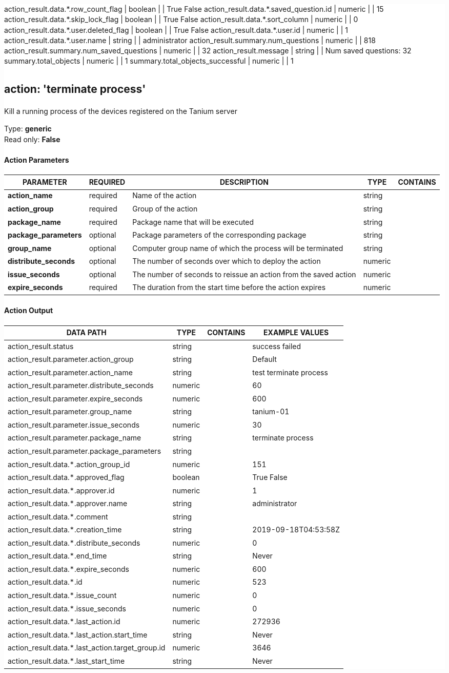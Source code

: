 action_result.data.\*.row_count_flag | boolean |  |   True  False 
action_result.data.\*.saved_question.id | numeric |  |   15 
action_result.data.\*.skip_lock_flag | boolean |  |   True  False 
action_result.data.\*.sort_column | numeric |  |   0 
action_result.data.\*.user.deleted_flag | boolean |  |   True  False 
action_result.data.\*.user.id | numeric |  |   1 
action_result.data.\*.user.name | string |  |   administrator 
action_result.summary.num_questions | numeric |  |   818 
action_result.summary.num_saved_questions | numeric |  |   32 
action_result.message | string |  |   Num saved questions: 32 
summary.total_objects | numeric |  |   1 
summary.total_objects_successful | numeric |  |   1   

## action: 'terminate process'
Kill a running process of the devices registered on the Tanium server

Type: **generic**  
Read only: **False**

#### Action Parameters
PARAMETER | REQUIRED | DESCRIPTION | TYPE | CONTAINS
--------- | -------- | ----------- | ---- | --------
**action_name** |  required  | Name of the action | string | 
**action_group** |  required  | Group of the action | string | 
**package_name** |  required  | Package name that will be executed | string | 
**package_parameters** |  optional  | Package parameters of the corresponding package | string | 
**group_name** |  optional  | Computer group name of which the process will be terminated | string | 
**distribute_seconds** |  optional  | The number of seconds over which to deploy the action | numeric | 
**issue_seconds** |  optional  | The number of seconds to reissue an action from the saved action | numeric | 
**expire_seconds** |  required  | The duration from the start time before the action expires | numeric | 

#### Action Output
DATA PATH | TYPE | CONTAINS | EXAMPLE VALUES
--------- | ---- | -------- | --------------
action_result.status | string |  |   success  failed 
action_result.parameter.action_group | string |  |   Default 
action_result.parameter.action_name | string |  |   test terminate process 
action_result.parameter.distribute_seconds | numeric |  |   60 
action_result.parameter.expire_seconds | numeric |  |   600 
action_result.parameter.group_name | string |  |   tanium-01 
action_result.parameter.issue_seconds | numeric |  |   30 
action_result.parameter.package_name | string |  |   terminate process 
action_result.parameter.package_parameters | string |  |  
action_result.data.\*.action_group_id | numeric |  |   151 
action_result.data.\*.approved_flag | boolean |  |   True  False 
action_result.data.\*.approver.id | numeric |  |   1 
action_result.data.\*.approver.name | string |  |   administrator 
action_result.data.\*.comment | string |  |  
action_result.data.\*.creation_time | string |  |   2019-09-18T04:53:58Z 
action_result.data.\*.distribute_seconds | numeric |  |   0 
action_result.data.\*.end_time | string |  |   Never 
action_result.data.\*.expire_seconds | numeric |  |   600 
action_result.data.\*.id | numeric |  |   523 
action_result.data.\*.issue_count | numeric |  |   0 
action_result.data.\*.issue_seconds | numeric |  |   0 
action_result.data.\*.last_action.id | numeric |  |   272936 
action_result.data.\*.last_action.start_time | string |  |   Never 
action_result.data.\*.last_action.target_group.id | numeric |  |   3646 
action_result.data.\*.last_start_time | string |  |   Never 